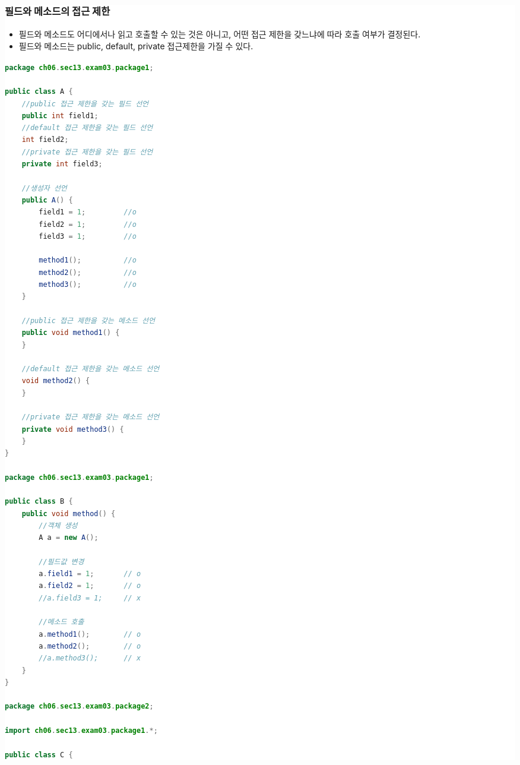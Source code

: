 ### 필드와 메소드의 접근 제한
- 필드와 메소드도 어디에서나 읽고 호출할 수 있는 것은 아니고, 어떤 접근 제한을 갖느냐에 따라 호출 여부가 결정된다.
- 필드와 메소드는 public, default, private 접근제한을 가질 수 있다.

```java
package ch06.sec13.exam03.package1;

public class A {
	//public 접근 제한을 갖는 필드 선언
	public int field1;
	//default 접근 제한을 갖는 필드 선언
	int field2;
	//private 접근 제한을 갖는 필드 선언
	private int field3;

	//생성자 선언
	public A() {
		field1 = 1; 		//o
		field2 = 1; 		//o
		field3 = 1; 		//o

		method1(); 			//o
		method2(); 			//o
		method3(); 			//o
	}

	//public 접근 제한을 갖는 메소드 선언
	public void method1() {
	}
	
	//default 접근 제한을 갖는 메소드 선언
	void method2() {
	}
	
	//private 접근 제한을 갖는 메소드 선언
	private void method3() {
	}
}

package ch06.sec13.exam03.package1;

public class B {
	public void method() {
		//객체 생성
		A a = new A();

		//필드값 변경
		a.field1 = 1; 		// o
		a.field2 = 1; 		// o
		//a.field3 = 1;		// x

		//메소드 호출
		a.method1(); 		// o
		a.method2(); 		// o
		//a.method3(); 		// x
	}
}

package ch06.sec13.exam03.package2;

import ch06.sec13.exam03.package1.*;

public class C {
```